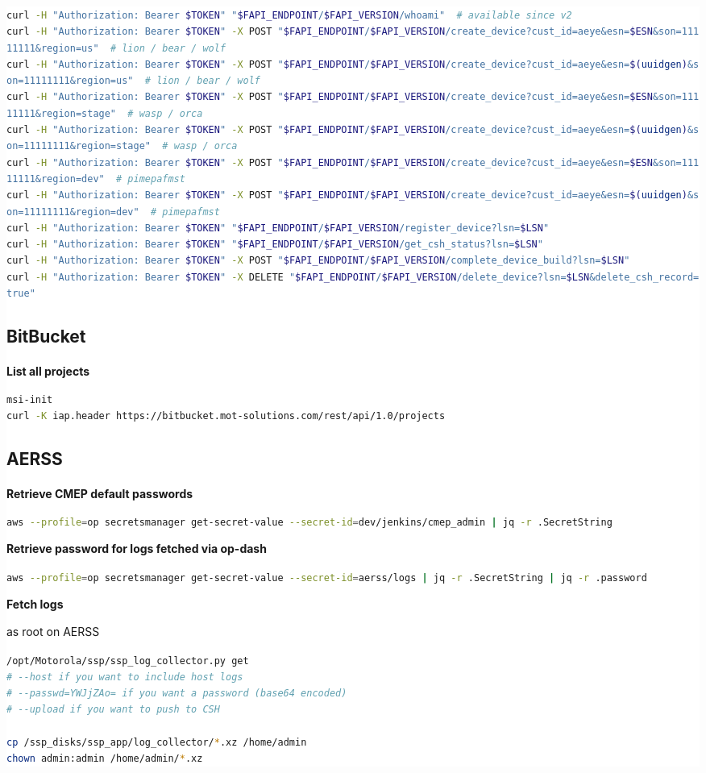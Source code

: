 ```sh
curl -H "Authorization: Bearer $TOKEN" "$FAPI_ENDPOINT/$FAPI_VERSION/whoami"  # available since v2
curl -H "Authorization: Bearer $TOKEN" -X POST "$FAPI_ENDPOINT/$FAPI_VERSION/create_device?cust_id=aeye&esn=$ESN&son=11111111&region=us"  # lion / bear / wolf
curl -H "Authorization: Bearer $TOKEN" -X POST "$FAPI_ENDPOINT/$FAPI_VERSION/create_device?cust_id=aeye&esn=$(uuidgen)&son=11111111&region=us"  # lion / bear / wolf
curl -H "Authorization: Bearer $TOKEN" -X POST "$FAPI_ENDPOINT/$FAPI_VERSION/create_device?cust_id=aeye&esn=$ESN&son=11111111&region=stage"  # wasp / orca
curl -H "Authorization: Bearer $TOKEN" -X POST "$FAPI_ENDPOINT/$FAPI_VERSION/create_device?cust_id=aeye&esn=$(uuidgen)&son=11111111&region=stage"  # wasp / orca
curl -H "Authorization: Bearer $TOKEN" -X POST "$FAPI_ENDPOINT/$FAPI_VERSION/create_device?cust_id=aeye&esn=$ESN&son=11111111&region=dev"  # pimepafmst
curl -H "Authorization: Bearer $TOKEN" -X POST "$FAPI_ENDPOINT/$FAPI_VERSION/create_device?cust_id=aeye&esn=$(uuidgen)&son=11111111&region=dev"  # pimepafmst
curl -H "Authorization: Bearer $TOKEN" "$FAPI_ENDPOINT/$FAPI_VERSION/register_device?lsn=$LSN"
curl -H "Authorization: Bearer $TOKEN" "$FAPI_ENDPOINT/$FAPI_VERSION/get_csh_status?lsn=$LSN"
curl -H "Authorization: Bearer $TOKEN" -X POST "$FAPI_ENDPOINT/$FAPI_VERSION/complete_device_build?lsn=$LSN"
curl -H "Authorization: Bearer $TOKEN" -X DELETE "$FAPI_ENDPOINT/$FAPI_VERSION/delete_device?lsn=$LSN&delete_csh_record=true"
```

## BitBucket

**List all projects**

```sh
msi-init
curl -K iap.header https://bitbucket.mot-solutions.com/rest/api/1.0/projects
```

## AERSS

**Retrieve CMEP default passwords**

```sh
aws --profile=op secretsmanager get-secret-value --secret-id=dev/jenkins/cmep_admin | jq -r .SecretString
```

**Retrieve password for logs fetched via op-dash**

```sh
aws --profile=op secretsmanager get-secret-value --secret-id=aerss/logs | jq -r .SecretString | jq -r .password
```

**Fetch logs**

as root on AERSS

```sh
/opt/Motorola/ssp/ssp_log_collector.py get
# --host if you want to include host logs
# --passwd=YWJjZAo= if you want a password (base64 encoded)
# --upload if you want to push to CSH

cp /ssp_disks/ssp_app/log_collector/*.xz /home/admin
chown admin:admin /home/admin/*.xz
```
